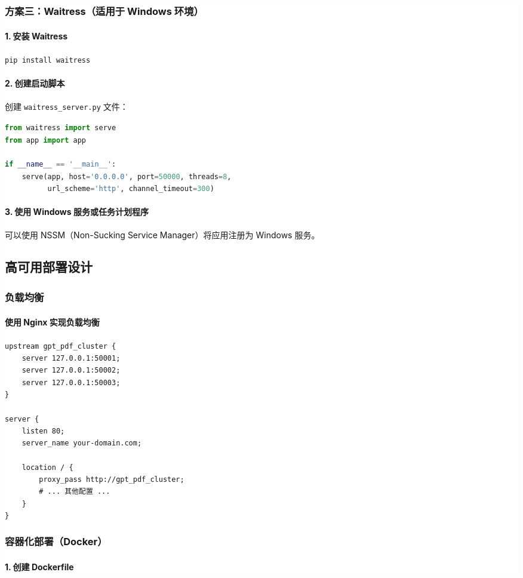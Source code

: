 ### 方案三：Waitress（适用于 Windows 环境）

#### 1. 安装 Waitress

```bash
pip install waitress
```

#### 2. 创建启动脚本

创建 `waitress_server.py` 文件：

```python
from waitress import serve
from app import app

if __name__ == '__main__':
    serve(app, host='0.0.0.0', port=50000, threads=8, 
          url_scheme='http', channel_timeout=300)
```

#### 3. 使用 Windows 服务或任务计划程序

可以使用 NSSM（Non-Sucking Service Manager）将应用注册为 Windows 服务。

## 高可用部署设计

### 负载均衡

#### 使用 Nginx 实现负载均衡

```nginx
upstream gpt_pdf_cluster {
    server 127.0.0.1:50001;
    server 127.0.0.1:50002;
    server 127.0.0.1:50003;
}

server {
    listen 80;
    server_name your-domain.com;

    location / {
        proxy_pass http://gpt_pdf_cluster;
        # ... 其他配置 ...
    }
}
```

### 容器化部署（Docker）

#### 1. 创建 Dockerfile
